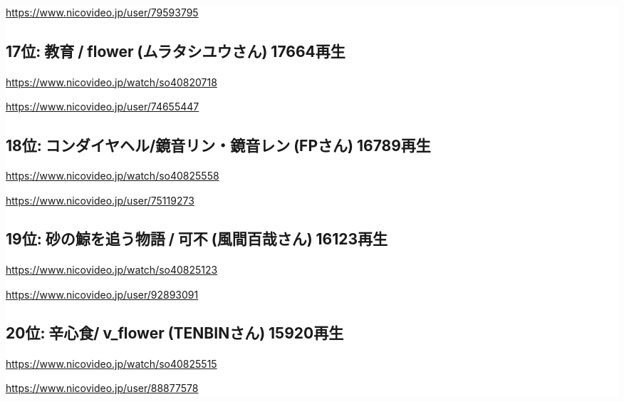 https://www.nicovideo.jp/user/79593795

</div>

## 17位: 教育 / flower (ムラタシユウさん) 17664再生

<div class="wp-block-cocoon-blocks-blogcard blogcard-type bct-none">

https://www.nicovideo.jp/watch/so40820718

</div>

<div class="wp-block-cocoon-blocks-blogcard blogcard-type bct-none">

https://www.nicovideo.jp/user/74655447

</div>

## 18位: コンダイヤヘル/鏡音リン・鏡音レン (FPさん) 16789再生

<div class="wp-block-cocoon-blocks-blogcard blogcard-type bct-none">

https://www.nicovideo.jp/watch/so40825558

</div>

<div class="wp-block-cocoon-blocks-blogcard blogcard-type bct-none">

https://www.nicovideo.jp/user/75119273

</div>

## 19位: 砂の鯨を追う物語 / 可不 (風間百哉さん) 16123再生

<div class="wp-block-cocoon-blocks-blogcard blogcard-type bct-none">

https://www.nicovideo.jp/watch/so40825123

</div>

<div class="wp-block-cocoon-blocks-blogcard blogcard-type bct-none">

https://www.nicovideo.jp/user/92893091

</div>

## 20位: 辛心食/ v_flower (TENBINさん) 15920再生

<div class="wp-block-cocoon-blocks-blogcard blogcard-type bct-none">

https://www.nicovideo.jp/watch/so40825515

</div>

<div class="wp-block-cocoon-blocks-blogcard blogcard-type bct-none">

https://www.nicovideo.jp/user/88877578

</div>

